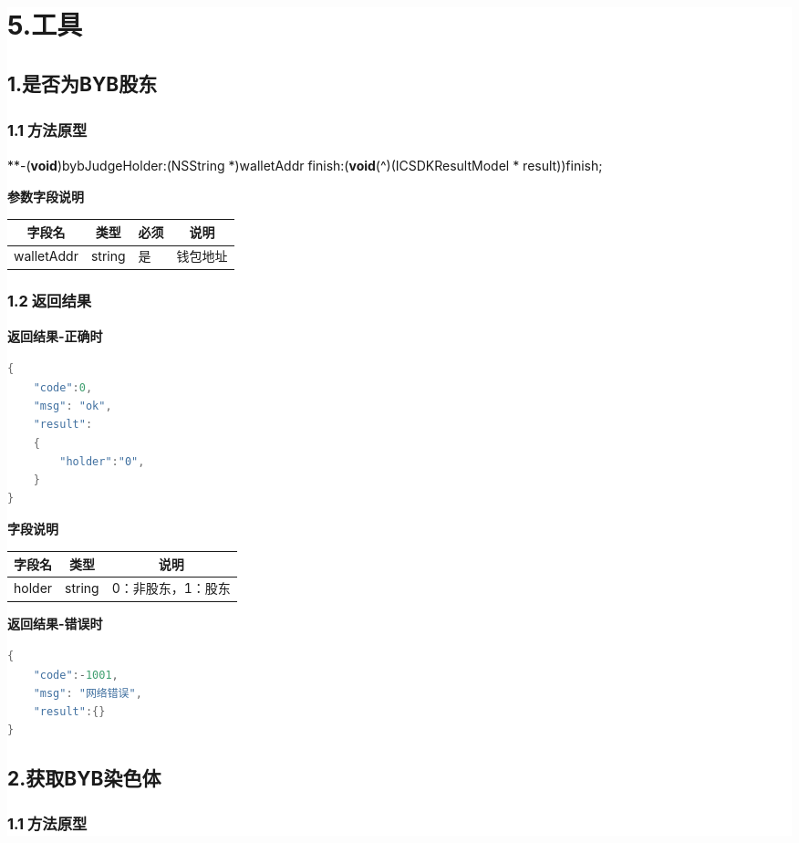 

# 5.工具

## 1.是否为BYB股东

### 1.1 方法原型

**-(**void**)bybJudgeHolder:(NSString *)walletAddr finish:(**void**(^)(ICSDKResultModel * result))finish;

**参数字段说明**

| 字段名     | 类型   | 必须 | 说明     |
| ---------- | ------ | ---- | -------- |
| walletAddr | string | 是   | 钱包地址 |

### 1.2 返回结果

**返回结果-正确时**

```java
{
    "code":0,
	"msg": "ok",
	"result": 
	{	
		"holder":"0",
	}
}

```

**字段说明**

| 字段名 | 类型   | 说明               |
| ------ | ------ | ------------------ |
| holder | string | 0：非股东，1：股东 |

**返回结果-错误时**

```java
{
    "code":-1001,
	"msg": "网络错误",
    "result":{}
}
```



## 2.获取BYB染色体

### 1.1 方法原型
